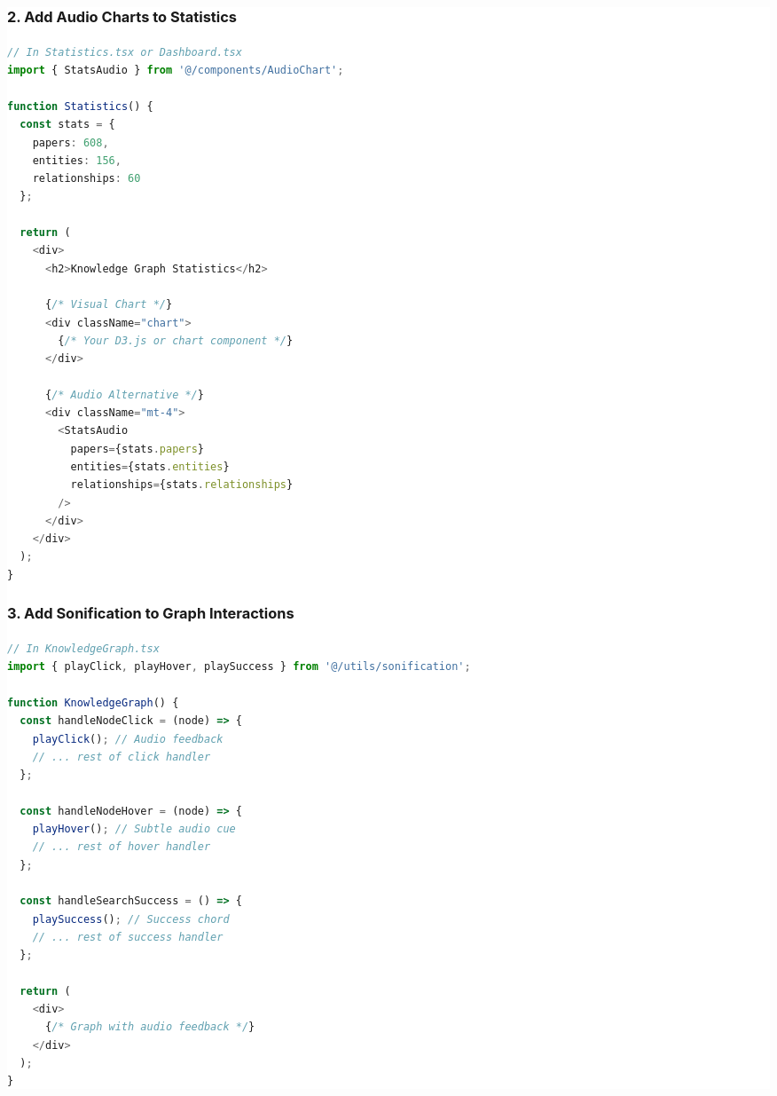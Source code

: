 ### 2. Add Audio Charts to Statistics

```typescript
// In Statistics.tsx or Dashboard.tsx
import { StatsAudio } from '@/components/AudioChart';

function Statistics() {
  const stats = {
    papers: 608,
    entities: 156,
    relationships: 60
  };

  return (
    <div>
      <h2>Knowledge Graph Statistics</h2>
      
      {/* Visual Chart */}
      <div className="chart">
        {/* Your D3.js or chart component */}
      </div>

      {/* Audio Alternative */}
      <div className="mt-4">
        <StatsAudio
          papers={stats.papers}
          entities={stats.entities}
          relationships={stats.relationships}
        />
      </div>
    </div>
  );
}
```

### 3. Add Sonification to Graph Interactions

```typescript
// In KnowledgeGraph.tsx
import { playClick, playHover, playSuccess } from '@/utils/sonification';

function KnowledgeGraph() {
  const handleNodeClick = (node) => {
    playClick(); // Audio feedback
    // ... rest of click handler
  };

  const handleNodeHover = (node) => {
    playHover(); // Subtle audio cue
    // ... rest of hover handler
  };

  const handleSearchSuccess = () => {
    playSuccess(); // Success chord
    // ... rest of success handler
  };

  return (
    <div>
      {/* Graph with audio feedback */}
    </div>
  );
}
```
